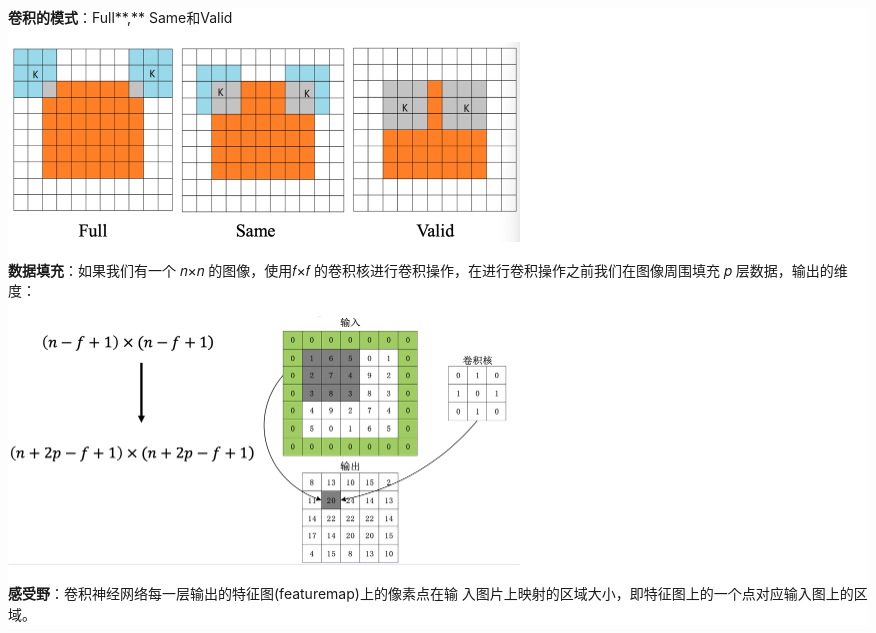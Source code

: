 **卷积的模式**：Full**,** Same和Valid

<img src="../image/5/5.6.png" alt="5.6" style="zoom:50%;" />

**数据填充**：如果我们有一个 𝑛×𝑛 的图像，使用𝑓×𝑓 的卷积核进行卷积操作，在进行卷积操作之前我们在图像周围填充 𝑝 层数据，输出的维度：

<img src="../image/5/5.7.png" alt="5.7" style="zoom:50%;" />

**感受野**：卷积神经网络每一层输出的特征图(featuremap)上的像素点在输 入图片上映射的区域大小，即特征图上的一个点对应输入图上的区 域。
